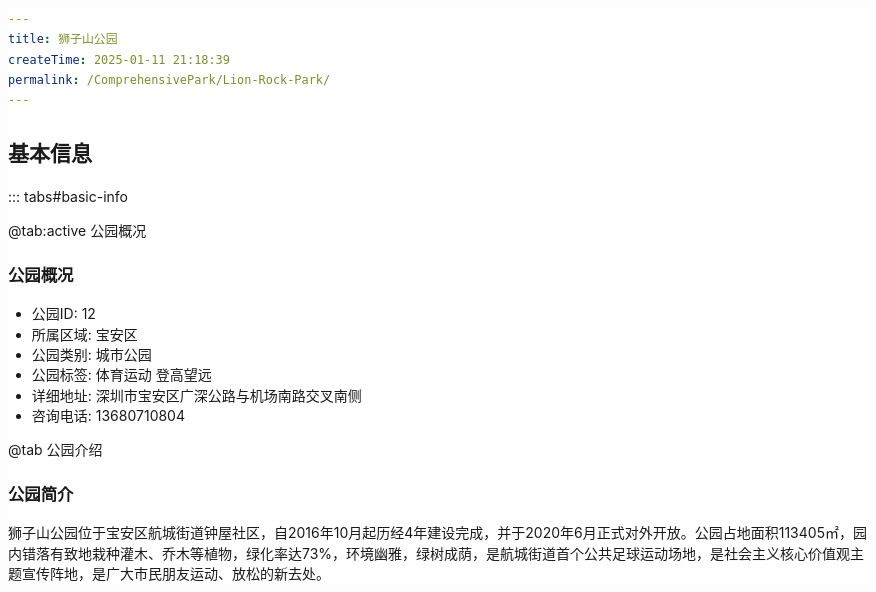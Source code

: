 ```yaml
---
title: 狮子山公园
createTime: 2025-01-11 21:18:39
permalink: /ComprehensivePark/Lion-Rock-Park/
---
```


<script setup>
import ImageSwiper from '/.vuepress/theme/components/ImageSwiper.vue'
// 轮播图数据
const swiperItems = [
    {
      link: 'https://cgj.sz.gov.cn/img/4/4005/4005821/10774922.png',
      title: '狮子山公园',
      description: '狮子山公园位于宝安区航城街道钟屋社区，自2016年10月起历经4年建设完成，并于2020年6月正式对外开放。公园占地面积113405㎡，园内错落有致地栽种灌木、乔木等植物，绿化率达73%，环境幽雅，绿...',
      author: '深圳政府在线',
      date: '2025/01/11'
      },
  {
      link: 'https://cgj.sz.gov.cn/img/4/4005/4005821/10774922.png',
      title: '狮子山公园',
      description: '狮子山公园位于宝安区航城街道钟屋社区，自2016年10月起历经4年建设完成，并于2020年6月正式对外开放。公园占地面积113405㎡，园内错落有致地栽种灌木、乔木等植物，绿化率达73%，环境幽雅，绿...',
      author: '深圳政府在线',
      date: '2025/01/11'
      }
]
// 配置项
const swiperConfig = {
  height: 500,
  showInfo: true
}
</script>

<ImageSwiper :items="swiperItems" :config="swiperConfig" />

## 基本信息
::: tabs#basic-info

@tab:active 公园概况
### 公园概况
- 公园ID: 12
- 所属区域: 宝安区
- 公园类别: 城市公园
- 公园标签: 体育运动 登高望远
- 详细地址: 深圳市宝安区广深公路与机场南路交叉南侧
- 咨询电话: 13680710804

@tab 公园介绍
### 公园简介
狮子山公园位于宝安区航城街道钟屋社区，自2016年10月起历经4年建设完成，并于2020年6月正式对外开放。公园占地面积113405㎡，园内错落有致地栽种灌木、乔木等植物，绿化率达73%，环境幽雅，绿树成荫，是航城街道首个公共足球运动场地，是社会主义核心价值观主题宣传阵地，是广大市民朋友运动、放松的新去处。
